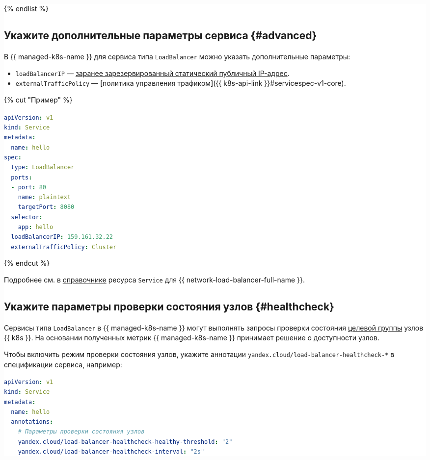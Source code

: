    {% endlist %}

## Укажите дополнительные параметры сервиса {#advanced}

В {{ managed-k8s-name }} для сервиса типа `LoadBalancer` можно указать дополнительные параметры:

* `loadBalancerIP` — [заранее зарезервированный статический публичный IP-адрес](../../vpc/operations/get-static-ip.md).
* `externalTrafficPolicy` — [политика управления трафиком]({{ k8s-api-link }}#servicespec-v1-core).

{% cut "Пример" %}

```yaml
apiVersion: v1
kind: Service
metadata:
  name: hello
spec:
  type: LoadBalancer
  ports:
  - port: 80
    name: plaintext
    targetPort: 8080
  selector:
    app: hello
  loadBalancerIP: 159.161.32.22
  externalTrafficPolicy: Cluster
```

{% endcut %}

Подробнее см. в [справочнике](../nlb-ref/service.md#servicespec) ресурса `Service` для {{ network-load-balancer-full-name }}.

## Укажите параметры проверки состояния узлов {#healthcheck}

Сервисы типа `LoadBalancer` в {{ managed-k8s-name }} могут выполнять запросы проверки состояния [целевой группы](../../network-load-balancer/concepts/target-resources.md) узлов {{ k8s }}. На основании полученных метрик {{ managed-k8s-name }} принимает решение о доступности узлов.

Чтобы включить режим проверки состояния узлов, укажите аннотации `yandex.cloud/load-balancer-healthcheck-*` в спецификации сервиса, например:

```yaml
apiVersion: v1
kind: Service
metadata:
  name: hello
  annotations:
    # Параметры проверки состояния узлов
    yandex.cloud/load-balancer-healthcheck-healthy-threshold: "2"
    yandex.cloud/load-balancer-healthcheck-interval: "2s"
```
